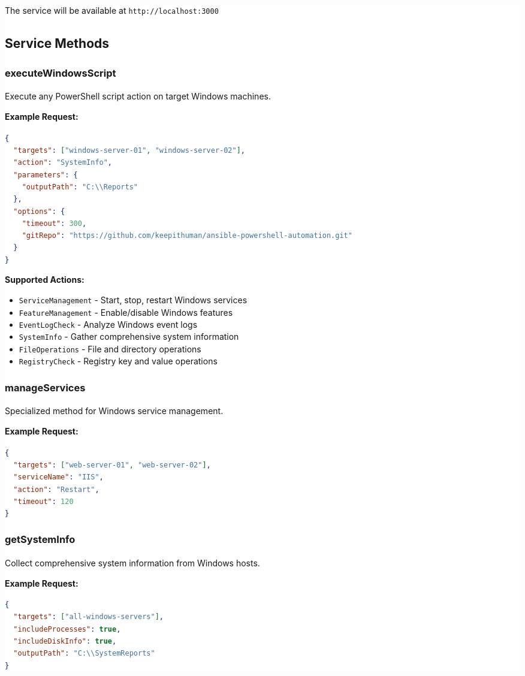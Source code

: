 The service will be available at `http://localhost:3000`

## Service Methods

### executeWindowsScript

Execute any PowerShell script action on target Windows machines.

**Example Request:**
```json
{
  "targets": ["windows-server-01", "windows-server-02"],
  "action": "SystemInfo",
  "parameters": {
    "outputPath": "C:\\Reports"
  },
  "options": {
    "timeout": 300,
    "gitRepo": "https://github.com/keepithuman/ansible-powershell-automation.git"
  }
}
```

**Supported Actions:**
- `ServiceManagement` - Start, stop, restart Windows services
- `FeatureManagement` - Enable/disable Windows features
- `EventLogCheck` - Analyze Windows event logs
- `SystemInfo` - Gather comprehensive system information
- `FileOperations` - File and directory operations
- `RegistryCheck` - Registry key and value operations

### manageServices

Specialized method for Windows service management.

**Example Request:**
```json
{
  "targets": ["web-server-01", "web-server-02"],
  "serviceName": "IIS",
  "action": "Restart",
  "timeout": 120
}
```

### getSystemInfo

Collect comprehensive system information from Windows hosts.

**Example Request:**
```json
{
  "targets": ["all-windows-servers"],
  "includeProcesses": true,
  "includeDiskInfo": true,
  "outputPath": "C:\\SystemReports"
}
```
